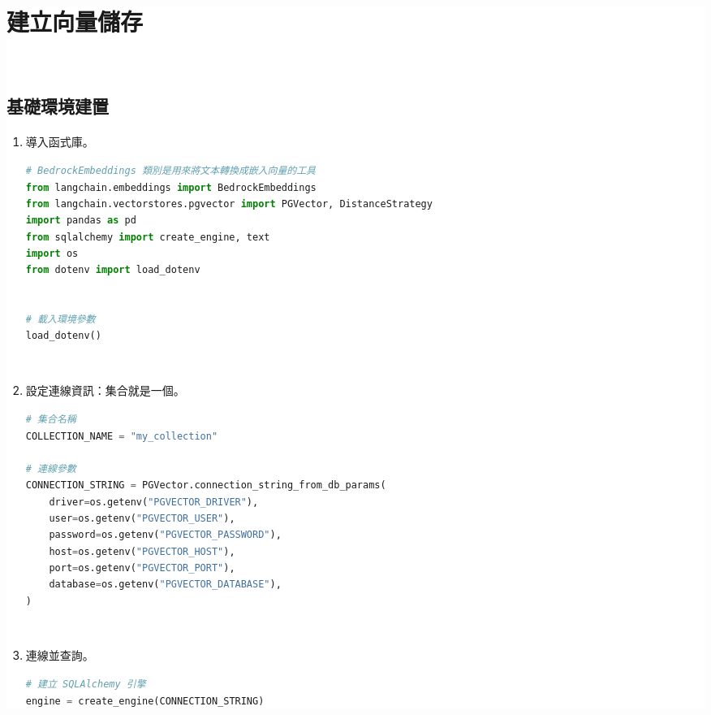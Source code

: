 # 建立向量儲存

<br>

## 基礎環境建置

1. 導入函式庫。

    ```python
    # BedrockEmbeddings 類別是用來將文本轉換成嵌入向量的工具
    from langchain.embeddings import BedrockEmbeddings
    from langchain.vectorstores.pgvector import PGVector, DistanceStrategy
    import pandas as pd
    from sqlalchemy import create_engine, text
    import os
    from dotenv import load_dotenv


    # 載入環境參數
    load_dotenv()
    ```

<br>

2. 設定連線資訊：集合就是一個。

    ```python
    # 集合名稱
    COLLECTION_NAME = "my_collection"

    # 連線參數
    CONNECTION_STRING = PGVector.connection_string_from_db_params(
        driver=os.getenv("PGVECTOR_DRIVER"),
        user=os.getenv("PGVECTOR_USER"),
        password=os.getenv("PGVECTOR_PASSWORD"),
        host=os.getenv("PGVECTOR_HOST"),
        port=os.getenv("PGVECTOR_PORT"),
        database=os.getenv("PGVECTOR_DATABASE"),
    )
    
<br>

3. 連線並查詢。

    ```python
    # 建立 SQLAlchemy 引擎
    engine = create_engine(CONNECTION_STRING)
